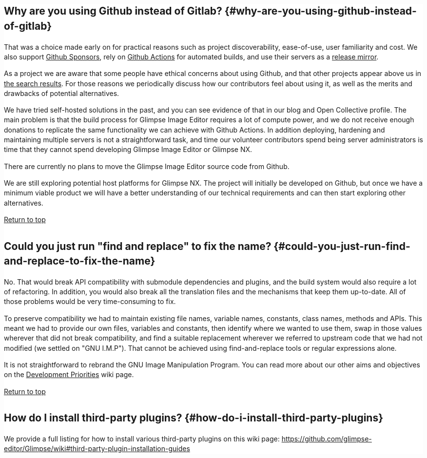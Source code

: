 ## Why are you using Github instead of Gitlab? {#why-are-you-using-github-instead-of-gitlab}
That was a choice made early on for practical reasons such as project discoverability, ease-of-use, user familiarity and cost. We also support [Github Sponsors](https://github.com/sponsors/glimpse-editor), rely on [Github Actions](https://github.com/glimpse-editor/Glimpse/actions) for automated builds, and use their servers as a [release mirror](https://github.com/glimpse-editor/Glimpse/releases).

As a project we are aware that some people have ethical concerns about using Github, and that other projects appear above us in [the search results](https://github.com/search?utf8=%E2%9C%93&q=glimpse&type=). For those reasons we periodically discuss how our contributors feel about using it, as well as the merits and drawbacks of potential alternatives.

We have tried self-hosted solutions in the past, and you can see evidence of that in our blog and Open Collective profile. The main problem is that the build process for Glimpse Image Editor requires a lot of compute power, and we do not receive enough donations to replicate the same functionality we can achieve with Github Actions. In addition deploying, hardening and maintaining multiple servers is not a straightforward task, and time our volunteer contributors spend being server administrators is time that they cannot spend developing Glimpse Image Editor or Glimpse NX.

There are currently no plans to move the Glimpse Image Editor source code from Github.

We are still exploring potential host platforms for Glimpse NX. The project will initially be developed on Github, but once we have a minimum viable product we will have a better understanding of our technical requirements and can then start exploring other alternatives.

[Return to top](#contents)

## Could you just run "find and replace" to fix the name? {#could-you-just-run-find-and-replace-to-fix-the-name}
No. That would break API compatibility with submodule dependencies and plugins, and the build system would also require a lot of refactoring. In addition, you would also break all the translation files and the mechanisms that keep them up-to-date. All of those problems would be very time-consuming to fix.

To preserve compatibility we had to maintain existing file names, variable names, constants, class names, methods and APIs. This meant we had to provide our own files, variables and constants, then identify where we wanted to use them, swap in those values wherever that did not break compatibility, and find a suitable replacement wherever we referred to upstream code that we had not modified (we settled on "GNU I.M.P"). That cannot be achieved using find-and-replace tools or regular expressions alone.

It is not straightforward to rebrand the GNU Image Manipulation Program. You can read more about our other aims and objectives on the [Development Priorities](https://github.com/glimpse-editor/Glimpse/wiki/Development-Priorities) wiki page.

[Return to top](#contents)

## How do I install third-party plugins? {#how-do-i-install-third-party-plugins}
We provide a full listing for how to install various third-party plugins on this wiki page: https://github.com/glimpse-editor/Glimpse/wiki#third-party-plugin-installation-guides
